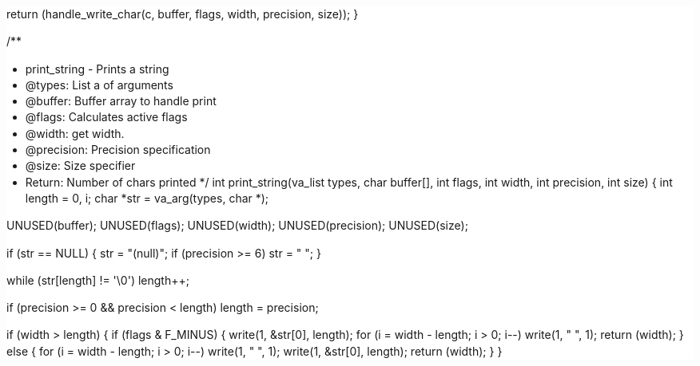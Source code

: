   return (handle_write_char(c, buffer, flags, width, precision, size));
}

/** 
 * print_string - Prints a string
 * @types: List a of arguments
 * @buffer: Buffer array to handle print 
 * @flags: Calculates active flags
 * @width: get width.
 * @precision: Precision specification
 * @size: Size specifier
 * Return: Number of chars printed
*/
int print_string(va_list types, char buffer[], int flags, int width, int precision, int size) 
{
  int length = 0, i;
  char *str = va_arg(types, char *);

  UNUSED(buffer);
  UNUSED(flags);
  UNUSED(width);
  UNUSED(precision);
  UNUSED(size);

  if (str == NULL)
  {
    str = "(null)";
    if (precision >= 6)
      str = "      "; 
  }

  while (str[length] != '\0')
    length++;

  if (precision >= 0 && precision < length)
    length = precision;

  if (width > length)
  {
    if (flags & F_MINUS) 
    {
      write(1, &str[0], length);
      for (i = width - length; i > 0; i--)
        write(1, " ", 1);
      return (width);
    }
    else
    {
      for (i = width - length; i > 0; i--)
        write(1, " ", 1);
      write(1, &str[0], length);
      return (width);
    }
  }
